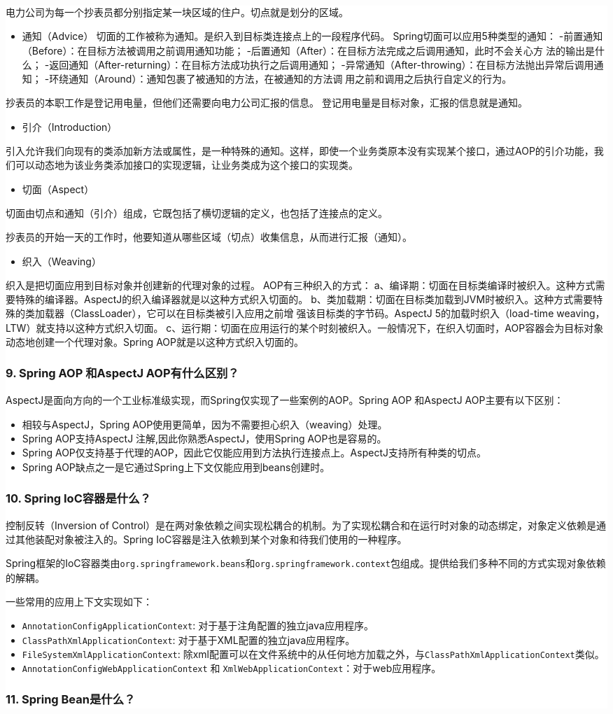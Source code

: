 电力公司为每一个抄表员都分别指定某一块区域的住户。切点就是划分的区域。

* 通知（Advice）
切面的工作被称为通知。是织入到目标类连接点上的一段程序代码。
Spring切面可以应用5种类型的通知：
-前置通知（Before）：在目标方法被调用之前调用通知功能；
-后置通知（After）：在目标方法完成之后调用通知，此时不会关心方 法的输出是什么；
-返回通知（After-returning）：在目标方法成功执行之后调用通知；
-异常通知（After-throwing）：在目标方法抛出异常后调用通知；
-环绕通知（Around）：通知包裹了被通知的方法，在被通知的方法调 用之前和调用之后执行自定义的行为。

抄表员的本职工作是登记用电量，但他们还需要向电力公司汇报的信息。
登记用电量是目标对象，汇报的信息就是通知。 

* 引介（Introduction）  

引入允许我们向现有的类添加新方法或属性，是一种特殊的通知。这样，即使一个业务类原本没有实现某个接口，通过AOP的引介功能，我们可以动态地为该业务类添加接口的实现逻辑，让业务类成为这个接口的实现类。

* 切面（Aspect）

切面由切点和通知（引介）组成，它既包括了横切逻辑的定义，也包括了连接点的定义。

抄表员的开始一天的工作时，他要知道从哪些区域（切点）收集信息，从而进行汇报（通知）。

* 织入（Weaving）

织入是把切面应用到目标对象并创建新的代理对象的过程。
AOP有三种织入的方式：
a、编译期：切面在目标类编译时被织入。这种方式需要特殊的编译器。AspectJ的织入编译器就是以这种方式织入切面的。
b、类加载期：切面在目标类加载到JVM时被织入。这种方式需要特殊的类加载器（ClassLoader），它可以在目标类被引入应用之前增
强该目标类的字节码。AspectJ 5的加载时织入（load-time weaving，LTW）就支持以这种方式织入切面。
c、运行期：切面在应用运行的某个时刻被织入。一般情况下，在织入切面时，AOP容器会为目标对象动态地创建一个代理对象。Spring
AOP就是以这种方式织入切面的。

### 9. Spring AOP 和AspectJ AOP有什么区别？

AspectJ是面向方向的一个工业标准级实现，而Spring仅实现了一些案例的AOP。Spring AOP 和AspectJ AOP主要有以下区别：

* 相较与AspectJ，Spring AOP使用更简单，因为不需要担心织入（weaving）处理。 
* Spring AOP支持AspectJ 注解,因此你熟悉AspectJ，使用Spring AOP也是容易的。
* Spring AOP仅支持基于代理的AOP，因此它仅能应用到方法执行连接点上。AspectJ支持所有种类的切点。
* Spring AOP缺点之一是它通过Spring上下文仅能应用到beans创建时。

### 10. Spring IoC容器是什么？

控制反转（Inversion of Control）是在两对象依赖之间实现松耦合的机制。为了实现松耦合和在运行时对象的动态绑定，对象定义依赖是通过其他装配对象被注入的。Spring IoC容器是注入依赖到某个对象和待我们使用的一种程序。

Spring框架的IoC容器类由`org.springframework.beans`和`org.springframework.context`包组成。提供给我们多种不同的方式实现对象依赖的解耦。

一些常用的应用上下文实现如下：

* `AnnotationConfigApplicationContext`: 对于基于注角配置的独立java应用程序。
* `ClassPathXmlApplicationContext`: 对于基于XML配置的独立java应用程序。
* `FileSystemXmlApplicationContext`: 除xml配置可以在文件系统中的从任何地方加载之外，与`ClassPathXmlApplicationContext`类似。
* `AnnotationConfigWebApplicationContext` 和 `XmlWebApplicationContext`：对于web应用程序。

### 11. Spring Bean是什么？
